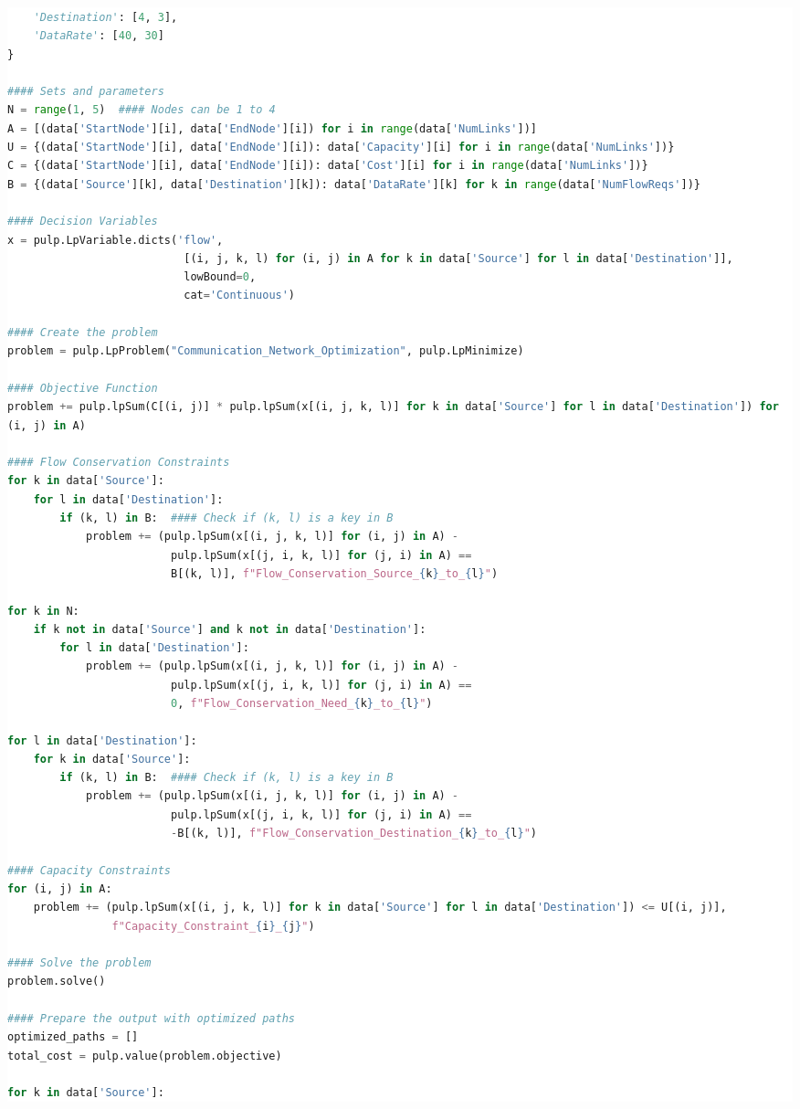 ```python
    'Destination': [4, 3],
    'DataRate': [40, 30]
}

#### Sets and parameters
N = range(1, 5)  #### Nodes can be 1 to 4
A = [(data['StartNode'][i], data['EndNode'][i]) for i in range(data['NumLinks'])]
U = {(data['StartNode'][i], data['EndNode'][i]): data['Capacity'][i] for i in range(data['NumLinks'])}
C = {(data['StartNode'][i], data['EndNode'][i]): data['Cost'][i] for i in range(data['NumLinks'])}
B = {(data['Source'][k], data['Destination'][k]): data['DataRate'][k] for k in range(data['NumFlowReqs'])}

#### Decision Variables
x = pulp.LpVariable.dicts('flow', 
                           [(i, j, k, l) for (i, j) in A for k in data['Source'] for l in data['Destination']], 
                           lowBound=0, 
                           cat='Continuous')

#### Create the problem
problem = pulp.LpProblem("Communication_Network_Optimization", pulp.LpMinimize)

#### Objective Function
problem += pulp.lpSum(C[(i, j)] * pulp.lpSum(x[(i, j, k, l)] for k in data['Source'] for l in data['Destination']) for (i, j) in A)

#### Flow Conservation Constraints
for k in data['Source']:
    for l in data['Destination']:
        if (k, l) in B:  #### Check if (k, l) is a key in B
            problem += (pulp.lpSum(x[(i, j, k, l)] for (i, j) in A) - 
                         pulp.lpSum(x[(j, i, k, l)] for (j, i) in A) == 
                         B[(k, l)], f"Flow_Conservation_Source_{k}_to_{l}")

for k in N:
    if k not in data['Source'] and k not in data['Destination']:
        for l in data['Destination']:
            problem += (pulp.lpSum(x[(i, j, k, l)] for (i, j) in A) - 
                         pulp.lpSum(x[(j, i, k, l)] for (j, i) in A) == 
                         0, f"Flow_Conservation_Need_{k}_to_{l}")

for l in data['Destination']:
    for k in data['Source']:
        if (k, l) in B:  #### Check if (k, l) is a key in B
            problem += (pulp.lpSum(x[(i, j, k, l)] for (i, j) in A) - 
                         pulp.lpSum(x[(j, i, k, l)] for (j, i) in A) == 
                         -B[(k, l)], f"Flow_Conservation_Destination_{k}_to_{l}")

#### Capacity Constraints
for (i, j) in A:
    problem += (pulp.lpSum(x[(i, j, k, l)] for k in data['Source'] for l in data['Destination']) <= U[(i, j)], 
                f"Capacity_Constraint_{i}_{j}")

#### Solve the problem
problem.solve()

#### Prepare the output with optimized paths
optimized_paths = []
total_cost = pulp.value(problem.objective)

for k in data['Source']:
```